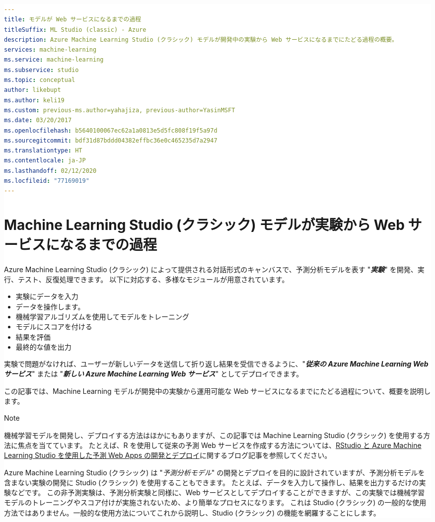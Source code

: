 ```yaml
---
title: モデルが Web サービスになるまでの過程
titleSuffix: ML Studio (classic) - Azure
description: Azure Machine Learning Studio (クラシック) モデルが開発中の実験から Web サービスになるまでにたどる過程の概要。
services: machine-learning
ms.service: machine-learning
ms.subservice: studio
ms.topic: conceptual
author: likebupt
ms.author: keli19
ms.custom: previous-ms.author=yahajiza, previous-author=YasinMSFT
ms.date: 03/20/2017
ms.openlocfilehash: b5640100067ec62a1a0813e5d5fc808f19f5a97d
ms.sourcegitcommit: bdf31d87bddd04382effbc36e0c465235d7a2947
ms.translationtype: HT
ms.contentlocale: ja-JP
ms.lasthandoff: 02/12/2020
ms.locfileid: "77169019"
---
```

# <a name="how-a-machine-learning-studio-classic-model-progresses-from-an-experiment-to-a-web-service"></a>Machine Learning Studio (クラシック) モデルが実験から Web サービスになるまでの過程
Azure Machine Learning Studio (クラシック) によって提供される対話形式のキャンバスで、予測分析モデルを表す "***実験***" を開発、実行、テスト、反復処理できます。 以下に対応する、多様なモジュールが用意されています。

* 実験にデータを入力
* データを操作します。
* 機械学習アルゴリズムを使用してモデルをトレーニング
* モデルにスコアを付ける
* 結果を評価
* 最終的な値を出力

実験で問題がなければ、ユーザーが新しいデータを送信して折り返し結果を受信できるように、"***従来の Azure Machine Learning Web サービス***" または "***新しい Azure Machine Learning Web サービス***" としてデプロイできます。

この記事では、Machine Learning モデルが開発中の実験から運用可能な Web サービスになるまでにたどる過程について、概要を説明します。

> [!NOTE]
> 機械学習モデルを開発し、デプロイする方法はほかにもありますが、この記事では Machine Learning Studio (クラシック) を使用する方法に焦点を当てています。 たとえば、R を使用して従来の予測 Web サービスを作成する方法については、[RStudio と Azure Machine Learning Studio を使用した予測 Web Apps の開発とデプロイ](https://blogs.technet.com/b/machinelearning/archive/2015/09/25/build-and-deploy-a-predictive-web-app-using-rstudio-and-azure-ml.aspx)に関するブログ記事を参照してください。
>
>

Azure Machine Learning Studio (クラシック) は "*予測分析モデル*" の開発とデプロイを目的に設計されていますが、予測分析モデルを含まない実験の開発に Studio (クラシック) を使用することもできます。 たとえば、データを入力して操作し、結果を出力するだけの実験などです。 この非予測実験は、予測分析実験と同様に、Web サービスとしてデプロイすることができますが、この実験では機械学習モデルのトレーニングやスコア付けが実施されないため、より簡単なプロセスになります。 これは Studio (クラシック) の一般的な使用方法ではありません。一般的な使用方法についてこれから説明し、Studio (クラシック) の機能を網羅することにします。
